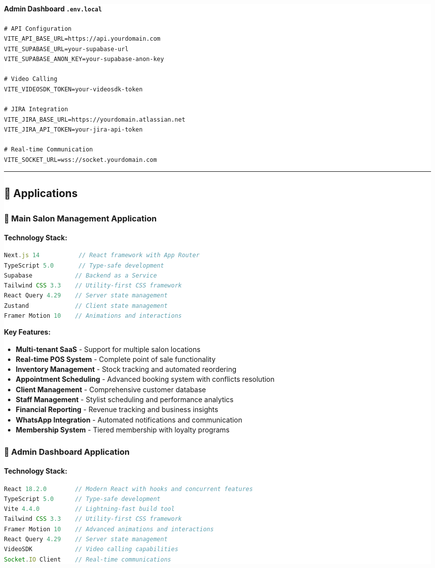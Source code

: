 #### Admin Dashboard `.env.local`
```env
# API Configuration
VITE_API_BASE_URL=https://api.yourdomain.com
VITE_SUPABASE_URL=your-supabase-url
VITE_SUPABASE_ANON_KEY=your-supabase-anon-key

# Video Calling
VITE_VIDEOSDK_TOKEN=your-videosdk-token

# JIRA Integration
VITE_JIRA_BASE_URL=https://yourdomain.atlassian.net
VITE_JIRA_API_TOKEN=your-jira-api-token

# Real-time Communication
VITE_SOCKET_URL=wss://socket.yourdomain.com
```

---

## 📱 Applications

### 🏪 Main Salon Management Application

**Technology Stack:**
```typescript
Next.js 14           // React framework with App Router
TypeScript 5.0       // Type-safe development
Supabase            // Backend as a Service
Tailwind CSS 3.3    // Utility-first CSS framework
React Query 4.29    // Server state management
Zustand             // Client state management
Framer Motion 10    // Animations and interactions
```

**Key Features:**
- **Multi-tenant SaaS** - Support for multiple salon locations
- **Real-time POS System** - Complete point of sale functionality
- **Inventory Management** - Stock tracking and automated reordering
- **Appointment Scheduling** - Advanced booking system with conflicts resolution
- **Client Management** - Comprehensive customer database
- **Staff Management** - Stylist scheduling and performance analytics
- **Financial Reporting** - Revenue tracking and business insights
- **WhatsApp Integration** - Automated notifications and communication
- **Membership System** - Tiered membership with loyalty programs

### 🔧 Admin Dashboard Application

**Technology Stack:**
```typescript
React 18.2.0        // Modern React with hooks and concurrent features
TypeScript 5.0      // Type-safe development
Vite 4.4.0          // Lightning-fast build tool
Tailwind CSS 3.3    // Utility-first CSS framework
Framer Motion 10    // Advanced animations and interactions
React Query 4.29    // Server state management
VideoSDK            // Video calling capabilities
Socket.IO Client    // Real-time communications
```
